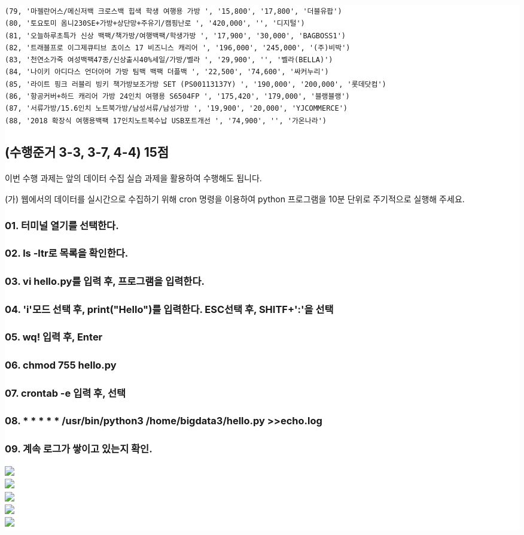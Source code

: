     (79, '마젤란어스/메신저백 크로스백 힙색 학생 여행용 가방 ', '15,800', '17,800', '더블유팝')
    (80, '토요토미 옴니230SE+가방+상단망+주유기/캠핑난로 ', '420,000', '', '디지털')
    (81, '오늘하루초특가 신상 백팩/책가방/여행백팩/학생가방 ', '17,900', '30,000', 'BAGBOSS1')
    (82, '트래블프로 이그제큐티브 쵸이스 17 비즈니스 캐리어 ', '196,000', '245,000', '(주)비박')
    (83, '천연소가죽 여성백팩47종/신상출시40%세일/가방/벨라 ', '29,900', '', '벨라(BELLA)')
    (84, '나이키 아디다스 언더아머 가방 팀백 백팩 더플백 ', '22,500', '74,600', '싸커누리')
    (85, '라이트 핑크 러블리 빙키 책가방보조가방 SET (PS00113137Y) ', '190,000', '200,000', '롯데닷컴')
    (86, '항공커버+하드 캐리어 가방 24인치 여행용 S6504FP ', '175,420', '179,000', '블랭블랭')
    (87, '서류가방/15.6인치 노트북가방/남성서류/남성가방 ', '19,900', '20,000', 'YJCOMMERCE')
    (88, '2018 확장식 여행용백팩 17인치노트북수납 USB포트개선 ', '74,900', '', '가온나라')
    

## (수행준거 3-3, 3-7, 4-4) 15점
이번 수행 과제는 앞의 데이터 수집 실습 과제을 활용하여 수행해도 됩니다. 

(가) 웹에서의 데이터를 실시간으로 수집하기 위해 cron 명령을 이용하여 python 프로그램을
10분 단위로 주기적으로 실행해 주세요.

### 01. 터미널 열기를 선택한다.
### 02. ls  -ltr로 목록을 확인한다.
### 03. vi hello.py를 입력 후, 프로그램을 입력한다.
### 04. 'i'모드 선택 후, print("Hello")를 입력한다. ESC선택 후, SHITF+':'을 선택
### 05. wq! 입력 후, Enter
### 06. chmod 755 hello.py
### 07. crontab -e 입력 후, 선택
### 08. * * * * * /usr/bin/python3 /home/bigdata3/hello.py >>echo.log
### 09. 계속 로그가 쌓이고 있는지 확인.

<img src='test/03.png'><br>
<img src='test/04.png'><br>
<img src='test/05.png'><br>
<img src='test/06.png'><br>
<img src='test/07.png'><br>
